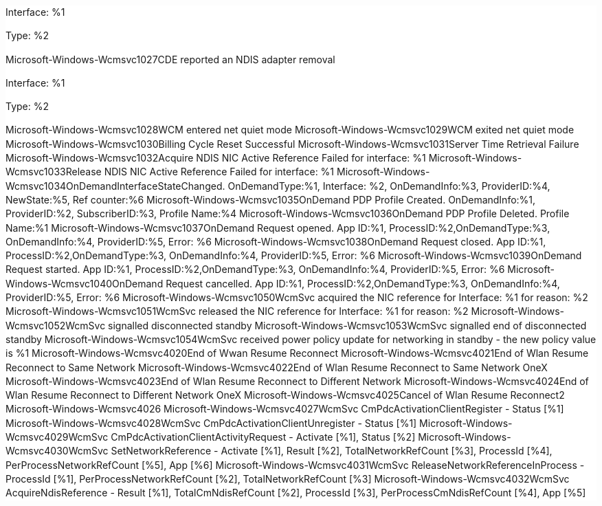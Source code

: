  Interface: %1 

 Type: %2</td></tr>
<tr><td>Microsoft-Windows-Wcmsvc</td><td>1027</td><td>CDE reported an NDIS adapter removal 

 Interface: %1 

 Type: %2</td></tr>
<tr><td>Microsoft-Windows-Wcmsvc</td><td>1028</td><td>WCM entered net quiet mode</td></tr>
<tr><td>Microsoft-Windows-Wcmsvc</td><td>1029</td><td>WCM exited net quiet mode</td></tr>
<tr><td>Microsoft-Windows-Wcmsvc</td><td>1030</td><td>Billing Cycle Reset Successful</td></tr>
<tr><td>Microsoft-Windows-Wcmsvc</td><td>1031</td><td>Server Time Retrieval Failure</td></tr>
<tr><td>Microsoft-Windows-Wcmsvc</td><td>1032</td><td>Acquire NDIS NIC Active Reference Failed for interface: %1</td></tr>
<tr><td>Microsoft-Windows-Wcmsvc</td><td>1033</td><td>Release NDIS NIC Active Reference Failed for interface: %1</td></tr>
<tr><td>Microsoft-Windows-Wcmsvc</td><td>1034</td><td>OnDemandInterfaceStateChanged. OnDemandType:%1, Interface: %2, OnDemandInfo:%3, ProviderID:%4, NewState:%5, Ref counter:%6</td></tr>
<tr><td>Microsoft-Windows-Wcmsvc</td><td>1035</td><td>OnDemand PDP Profile Created. OnDemandInfo:%1, ProviderID:%2, SubscriberID:%3, Profile Name:%4</td></tr>
<tr><td>Microsoft-Windows-Wcmsvc</td><td>1036</td><td>OnDemand PDP Profile Deleted. Profile Name:%1</td></tr>
<tr><td>Microsoft-Windows-Wcmsvc</td><td>1037</td><td>OnDemand Request opened. App ID:%1, ProcessID:%2,OnDemandType:%3, OnDemandInfo:%4, ProviderID:%5, Error: %6</td></tr>
<tr><td>Microsoft-Windows-Wcmsvc</td><td>1038</td><td>OnDemand Request closed. App ID:%1, ProcessID:%2,OnDemandType:%3, OnDemandInfo:%4, ProviderID:%5, Error: %6</td></tr>
<tr><td>Microsoft-Windows-Wcmsvc</td><td>1039</td><td>OnDemand Request started. App ID:%1, ProcessID:%2,OnDemandType:%3, OnDemandInfo:%4, ProviderID:%5, Error: %6</td></tr>
<tr><td>Microsoft-Windows-Wcmsvc</td><td>1040</td><td>OnDemand Request cancelled. App ID:%1, ProcessID:%2,OnDemandType:%3, OnDemandInfo:%4, ProviderID:%5, Error: %6</td></tr>
<tr><td>Microsoft-Windows-Wcmsvc</td><td>1050</td><td>WcmSvc acquired the NIC reference for Interface: %1 for reason: %2</td></tr>
<tr><td>Microsoft-Windows-Wcmsvc</td><td>1051</td><td>WcmSvc released the NIC reference for Interface: %1 for reason: %2</td></tr>
<tr><td>Microsoft-Windows-Wcmsvc</td><td>1052</td><td>WcmSvc signalled disconnected standby</td></tr>
<tr><td>Microsoft-Windows-Wcmsvc</td><td>1053</td><td>WcmSvc signalled end of disconnected standby</td></tr>
<tr><td>Microsoft-Windows-Wcmsvc</td><td>1054</td><td>WcmSvc received power policy update for networking in standby - the new policy value is %1</td></tr>
<tr><td>Microsoft-Windows-Wcmsvc</td><td>4020</td><td>End of Wwan Resume Reconnect</td></tr>
<tr><td>Microsoft-Windows-Wcmsvc</td><td>4021</td><td>End of Wlan Resume Reconnect to Same Network</td></tr>
<tr><td>Microsoft-Windows-Wcmsvc</td><td>4022</td><td>End of Wlan Resume Reconnect to Same Network OneX</td></tr>
<tr><td>Microsoft-Windows-Wcmsvc</td><td>4023</td><td>End of Wlan Resume Reconnect to Different Network</td></tr>
<tr><td>Microsoft-Windows-Wcmsvc</td><td>4024</td><td>End of Wlan Resume Reconnect to Different Network OneX</td></tr>
<tr><td>Microsoft-Windows-Wcmsvc</td><td>4025</td><td>Cancel of Wlan Resume Reconnect2</td></tr>
<tr><td>Microsoft-Windows-Wcmsvc</td><td>4026</td><td></td></tr>
<tr><td>Microsoft-Windows-Wcmsvc</td><td>4027</td><td>WcmSvc CmPdcActivationClientRegister - Status [%1]</td></tr>
<tr><td>Microsoft-Windows-Wcmsvc</td><td>4028</td><td>WcmSvc CmPdcActivationClientUnregister - Status [%1]</td></tr>
<tr><td>Microsoft-Windows-Wcmsvc</td><td>4029</td><td>WcmSvc CmPdcActivationClientActivityRequest - Activate [%1], Status [%2]</td></tr>
<tr><td>Microsoft-Windows-Wcmsvc</td><td>4030</td><td>WcmSvc SetNetworkReference - Activate [%1], Result [%2], TotalNetworkRefCount [%3], ProcessId [%4], PerProcessNetworkRefCount [%5], App [%6]</td></tr>
<tr><td>Microsoft-Windows-Wcmsvc</td><td>4031</td><td>WcmSvc ReleaseNetworkReferenceInProcess - ProcessId [%1], PerProcessNetworkRefCount [%2], TotalNetworkRefCount [%3]</td></tr>
<tr><td>Microsoft-Windows-Wcmsvc</td><td>4032</td><td>WcmSvc AcquireNdisReference - Result [%1], TotalCmNdisRefCount [%2], ProcessId [%3], PerProcessCmNdisRefCount [%4], App [%5]</td></tr>